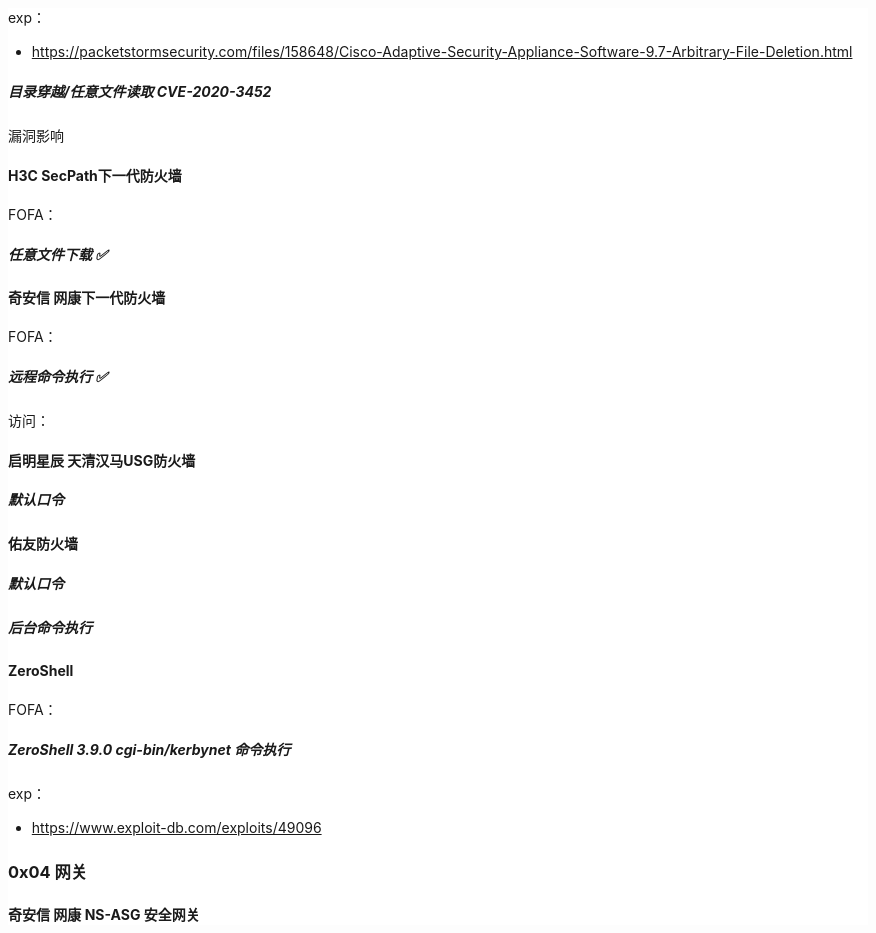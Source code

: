 exp：  
- https://packetstormsecurity.com/files/158648/Cisco-Adaptive-Security-Appliance-Software-9.7-Arbitrary-File-Deletion.html  
  
##### 目录穿越/任意文件读取 CVE-2020-3452  
  
漏洞影响  
```
```  
```
```  
#### H3C SecPath下一代防火墙  
  
FOFA：  
```
```  
##### 任意文件下载 ✅  
```
```  
```
```  
#### 奇安信 网康下一代防火墙  
  
FOFA：  
```
```  
##### 远程命令执行 ✅  
```
```  
  
访问：  
```
```  
#### 启明星辰 天清汉马USG防火墙  
##### 默认口令  
```
```  
#### 佑友防火墙  
##### 默认口令  
```
```  
##### 后台命令执行  
```
```  
#### ZeroShell  
  
FOFA：  
```
```  
##### ZeroShell 3.9.0 cgi-bin/kerbynet 命令执行  
  
exp：  
- https://www.exploit-db.com/exploits/49096  
  
### 0x04 网关  
#### 奇安信 网康 NS-ASG 安全网关  
  